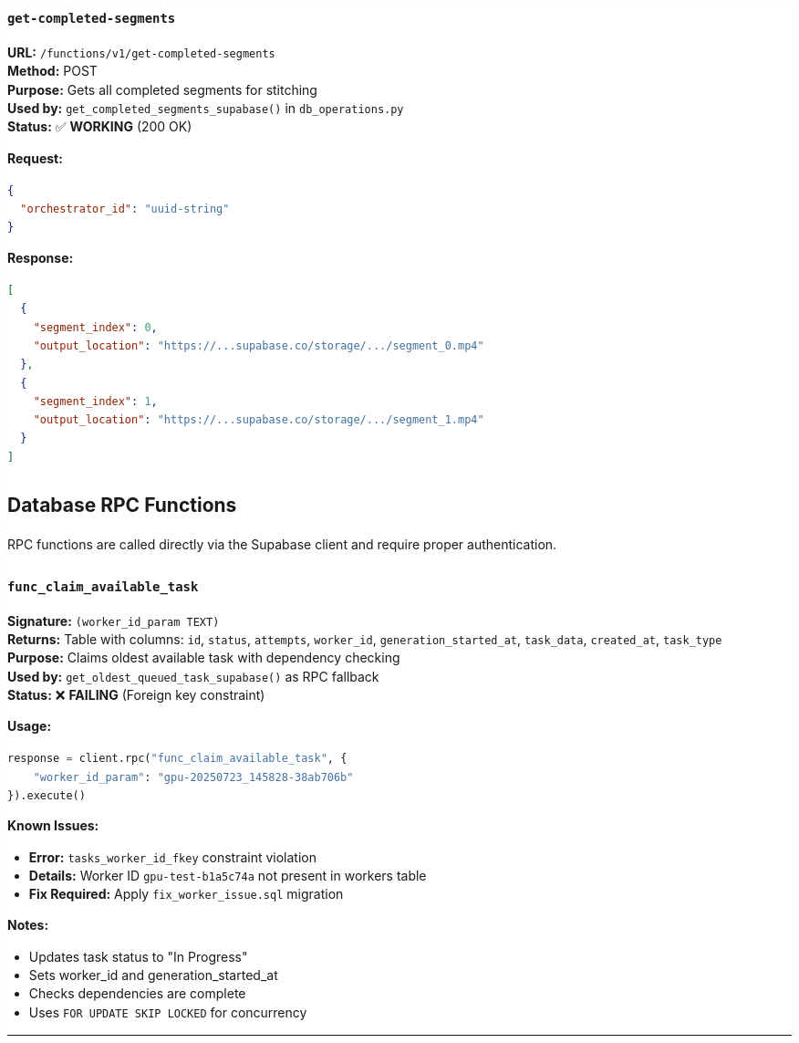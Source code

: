 
### `get-completed-segments`
**URL:** `/functions/v1/get-completed-segments`  
**Method:** POST  
**Purpose:** Gets all completed segments for stitching  
**Used by:** `get_completed_segments_supabase()` in `db_operations.py`  
**Status:** ✅ **WORKING** (200 OK)

**Request:**
```json
{
  "orchestrator_id": "uuid-string"
}
```

**Response:**
```json
[
  {
    "segment_index": 0,
    "output_location": "https://...supabase.co/storage/.../segment_0.mp4"
  },
  {
    "segment_index": 1, 
    "output_location": "https://...supabase.co/storage/.../segment_1.mp4"
  }
]
```

## Database RPC Functions

RPC functions are called directly via the Supabase client and require proper authentication.

### `func_claim_available_task`
**Signature:** `(worker_id_param TEXT)`  
**Returns:** Table with columns: `id`, `status`, `attempts`, `worker_id`, `generation_started_at`, `task_data`, `created_at`, `task_type`  
**Purpose:** Claims oldest available task with dependency checking  
**Used by:** `get_oldest_queued_task_supabase()` as RPC fallback  
**Status:** ❌ **FAILING** (Foreign key constraint)

**Usage:**
```python
response = client.rpc("func_claim_available_task", {
    "worker_id_param": "gpu-20250723_145828-38ab706b"
}).execute()
```

**Known Issues:**
- **Error:** `tasks_worker_id_fkey` constraint violation  
- **Details:** Worker ID `gpu-test-b1a5c74a` not present in workers table
- **Fix Required:** Apply `fix_worker_issue.sql` migration

**Notes:**
- Updates task status to "In Progress"
- Sets worker_id and generation_started_at
- Checks dependencies are complete
- Uses `FOR UPDATE SKIP LOCKED` for concurrency

---